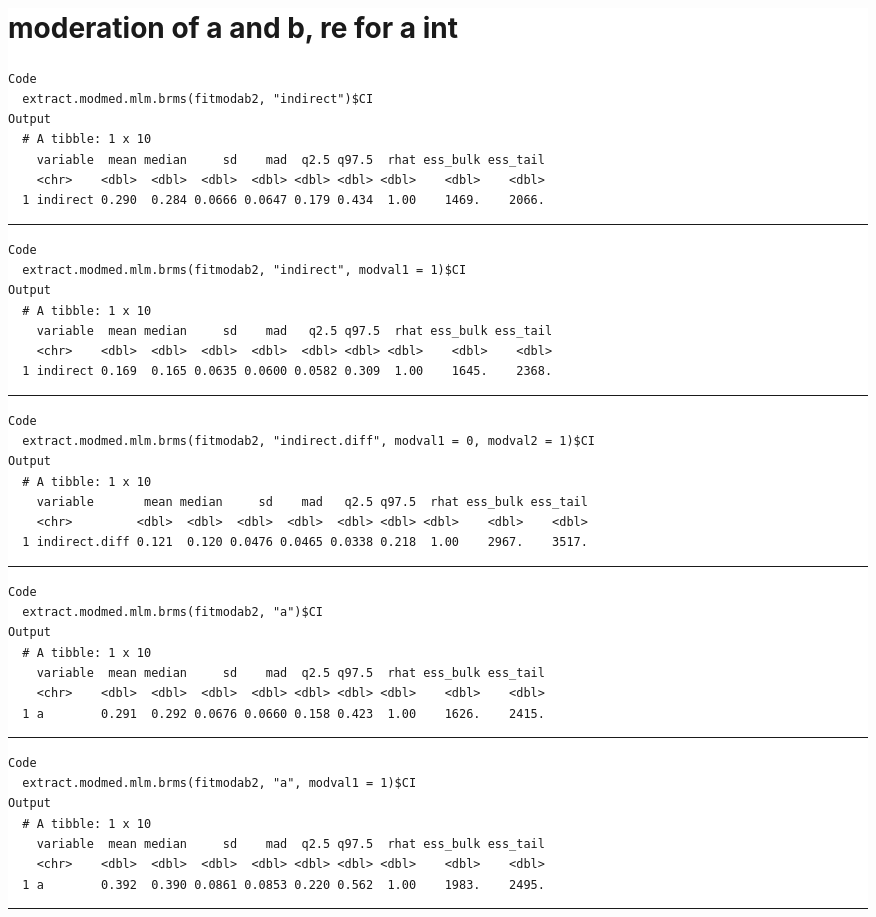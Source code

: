 # moderation of a and b, re for a int

    Code
      extract.modmed.mlm.brms(fitmodab2, "indirect")$CI
    Output
      # A tibble: 1 x 10
        variable  mean median     sd    mad  q2.5 q97.5  rhat ess_bulk ess_tail
        <chr>    <dbl>  <dbl>  <dbl>  <dbl> <dbl> <dbl> <dbl>    <dbl>    <dbl>
      1 indirect 0.290  0.284 0.0666 0.0647 0.179 0.434  1.00    1469.    2066.

---

    Code
      extract.modmed.mlm.brms(fitmodab2, "indirect", modval1 = 1)$CI
    Output
      # A tibble: 1 x 10
        variable  mean median     sd    mad   q2.5 q97.5  rhat ess_bulk ess_tail
        <chr>    <dbl>  <dbl>  <dbl>  <dbl>  <dbl> <dbl> <dbl>    <dbl>    <dbl>
      1 indirect 0.169  0.165 0.0635 0.0600 0.0582 0.309  1.00    1645.    2368.

---

    Code
      extract.modmed.mlm.brms(fitmodab2, "indirect.diff", modval1 = 0, modval2 = 1)$CI
    Output
      # A tibble: 1 x 10
        variable       mean median     sd    mad   q2.5 q97.5  rhat ess_bulk ess_tail
        <chr>         <dbl>  <dbl>  <dbl>  <dbl>  <dbl> <dbl> <dbl>    <dbl>    <dbl>
      1 indirect.diff 0.121  0.120 0.0476 0.0465 0.0338 0.218  1.00    2967.    3517.

---

    Code
      extract.modmed.mlm.brms(fitmodab2, "a")$CI
    Output
      # A tibble: 1 x 10
        variable  mean median     sd    mad  q2.5 q97.5  rhat ess_bulk ess_tail
        <chr>    <dbl>  <dbl>  <dbl>  <dbl> <dbl> <dbl> <dbl>    <dbl>    <dbl>
      1 a        0.291  0.292 0.0676 0.0660 0.158 0.423  1.00    1626.    2415.

---

    Code
      extract.modmed.mlm.brms(fitmodab2, "a", modval1 = 1)$CI
    Output
      # A tibble: 1 x 10
        variable  mean median     sd    mad  q2.5 q97.5  rhat ess_bulk ess_tail
        <chr>    <dbl>  <dbl>  <dbl>  <dbl> <dbl> <dbl> <dbl>    <dbl>    <dbl>
      1 a        0.392  0.390 0.0861 0.0853 0.220 0.562  1.00    1983.    2495.

---